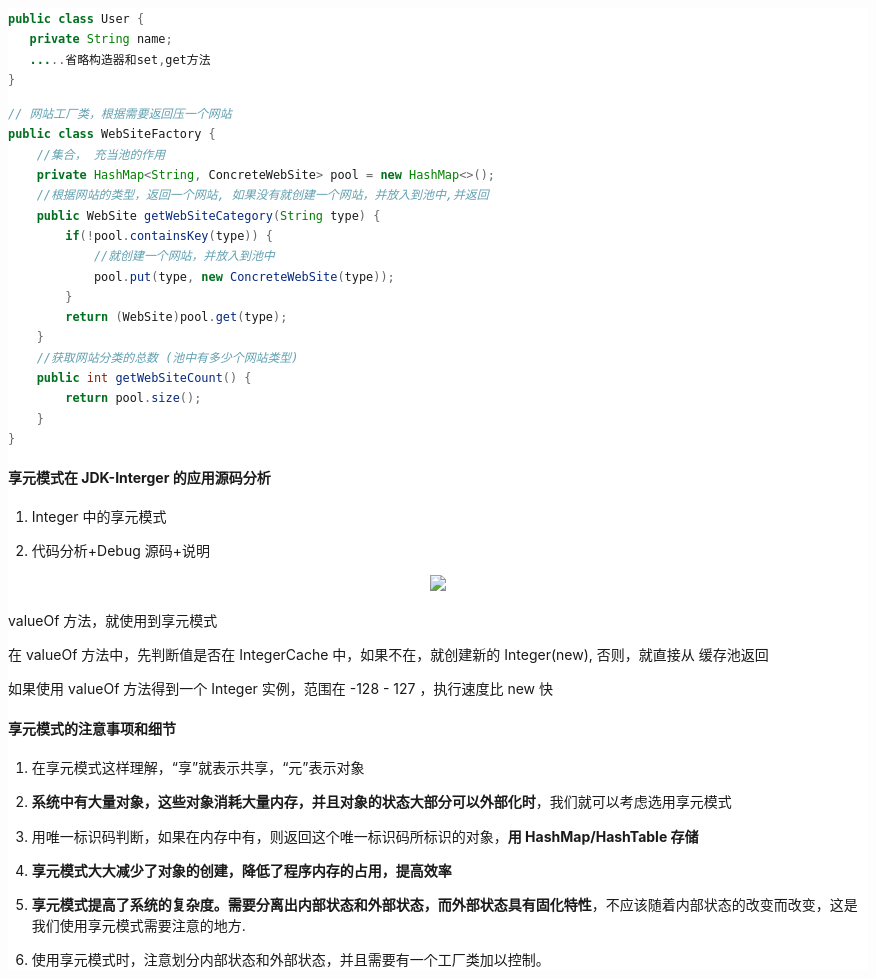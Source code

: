 ```java
public class User {
   private String name;
   .....省略构造器和set,get方法
}
```

```java
// 网站工厂类，根据需要返回压一个网站
public class WebSiteFactory {
    //集合， 充当池的作用
    private HashMap<String, ConcreteWebSite> pool = new HashMap<>();
    //根据网站的类型，返回一个网站, 如果没有就创建一个网站，并放入到池中,并返回
    public WebSite getWebSiteCategory(String type) {
        if(!pool.containsKey(type)) {
            //就创建一个网站，并放入到池中
            pool.put(type, new ConcreteWebSite(type));
        }
        return (WebSite)pool.get(type);
    }
    //获取网站分类的总数 (池中有多少个网站类型)
    public int getWebSiteCount() {
        return pool.size();
    }
}
```





#### 享元模式在 JDK-Interger 的应用源码分析

1. Integer 中的享元模式

2. 代码分析+Debug 源码+说明

<center><img src="https://img-blog.csdnimg.cn/20210203160537734.png" /></center>

valueOf 方法，就使用到享元模式

在 valueOf 方法中，先判断值是否在 IntegerCache 中，如果不在，就创建新的 Integer(new),  否则，就直接从 缓存池返回

如果使用 valueOf 方法得到一个 Integer 实例，范围在 -128 - 127  ，执行速度比 new 快



#### 享元模式的注意事项和细节 

1. 在享元模式这样理解，“享”就表示共享，“元”表示对象

2. **系统中有大量对象，这些对象消耗大量内存，并且对象的状态大部分可以外部化时**，我们就可以考虑选用享元模式

3. 用唯一标识码判断，如果在内存中有，则返回这个唯一标识码所标识的对象，**用 HashMap/HashTable 存储**

4. **享元模式大大减少了对象的创建，降低了程序内存的占用，提高效率**

5. **享元模式提高了系统的复杂度。需要分离出内部状态和外部状态，而外部状态具有固化特性**，不应该随着内部状态的改变而改变，这是我们使用享元模式需要注意的地方.

6. 使用享元模式时，注意划分内部状态和外部状态，并且需要有一个工厂类加以控制。
